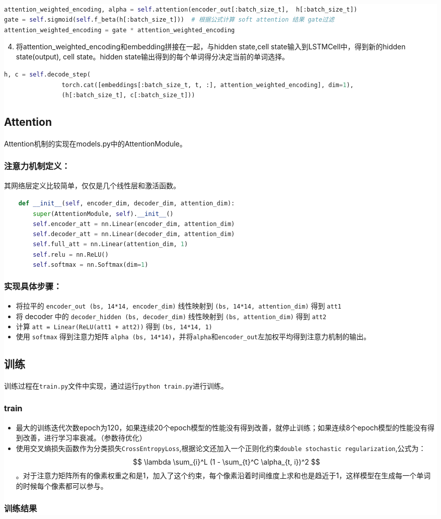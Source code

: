    ```python
   attention_weighted_encoding, alpha = self.attention(encoder_out[:batch_size_t],  h[:batch_size_t])
   gate = self.sigmoid(self.f_beta(h[:batch_size_t]))  # 根据公式计算 soft attention 结果 gate过滤
   attention_weighted_encoding = gate * attention_weighted_encoding
   ```
   
4. 将attention_weighted_encoding和embedding拼接在一起，与hidden state,cell state输入到LSTMCell中，得到新的hidden state(output), cell state。hidden state输出得到的每个单词得分决定当前的单词选择。
```python
h, c = self.decode_step(
                torch.cat([embeddings[:batch_size_t, t, :], attention_weighted_encoding], dim=1),
                (h[:batch_size_t], c[:batch_size_t]))
```

## Attention
Attention机制的实现在models.py中的AttentionModule。

### 注意力机制定义：

其网络层定义比较简单，仅仅是几个线性层和激活函数。

```python
    def __init__(self, encoder_dim, decoder_dim, attention_dim):
        super(AttentionModule, self).__init__()
        self.encoder_att = nn.Linear(encoder_dim, attention_dim) 
        self.decoder_att = nn.Linear(decoder_dim, attention_dim) 
        self.full_att = nn.Linear(attention_dim, 1)  
        self.relu = nn.ReLU()  
        self.softmax = nn.Softmax(dim=1)  
```



### 实现具体步骤：

- 将拉平的 `encoder_out (bs, 14*14, encoder_dim)` 线性映射到 `(bs, 14*14, attention_dim)` 得到 `att1`
- 将 decoder 中的 `decoder_hidden (bs, decoder_dim)` 线性映射到 `(bs, attention_dim)` 得到 `att2`
- 计算 `att = Linear(ReLU(att1 + att2))` 得到 `(bs, 14*14, 1)`
- 使用 `softmax` 得到注意力矩阵 `alpha (bs, 14*14)`，并将`alpha`和`encoder_out`左加权平均得到注意力机制的输出。

## 训练

训练过程在`train.py`文件中实现，通过运行`python train.py`进行训练。

### train

- 最大的训练迭代次数epoch为120，如果连续20个epoch模型的性能没有得到改善，就停止训练；如果连续8个epoch模型的性能没有得到改善，进行学习率衰减。（参数待优化）
- 使用交叉熵损失函数作为分类损失`CrossEntropyLoss`,根据论文还加入一个正则化约束`double stochastic regularization`,公式为：$$ \lambda \sum_{i}^L (1 - \sum_{t}^C \alpha_{t, i})^2 $$。对于注意力矩阵所有的像素权重之和是1，加入了这个约束，每个像素沿着时间维度上求和也是趋近于1，这样模型在生成每一个单词的时候每个像素都可以参与。

### 训练结果
